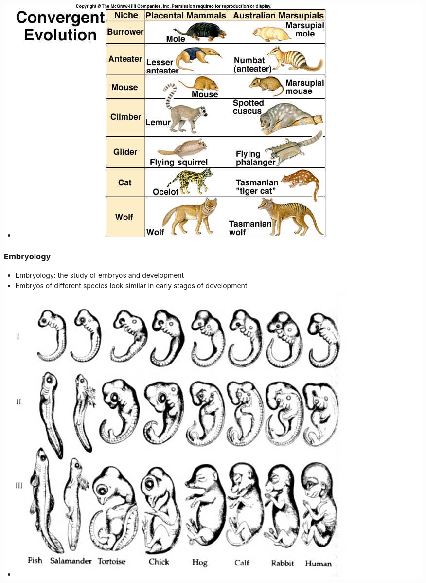 - ![Convergent Evolution](./Photos/ConvergentEvolution.jpg)

### Embryology

- Embryology: the study of embryos and development
- Embryos of different species look similar in early stages of development
- ![Embryology](./Photos/Embryology.jpg)
